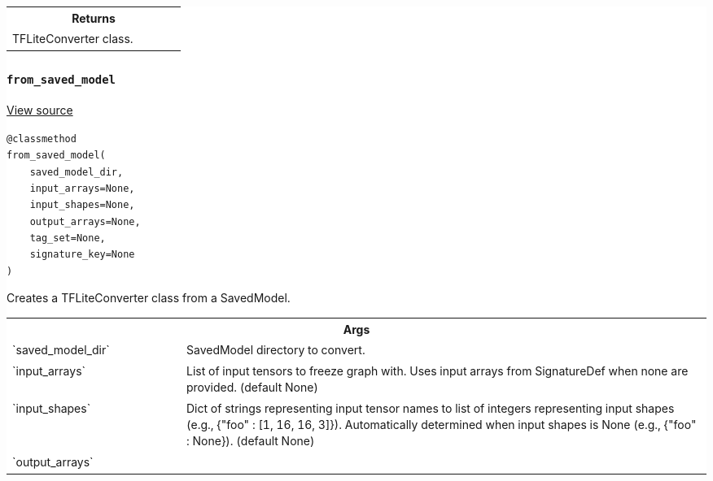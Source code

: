 
 <table class="responsive fixed orange">
<colgroup><col width="214px"><col></colgroup>
<tr><th colspan="2">Returns</th></tr>
<tr class="alt">
<td colspan="2">
TFLiteConverter class.
</td>
</tr>

</table>



<h3 id="from_saved_model"><code>from_saved_model</code></h3>

<a target="_blank" class="external" href="/code/stable/tensorflow/lite/python/lite.py">View source</a>

<pre class="devsite-click-to-copy prettyprint lang-py tfo-signature-link">
<code>@classmethod</code>
<code>from_saved_model(
    saved_model_dir,
    input_arrays=None,
    input_shapes=None,
    output_arrays=None,
    tag_set=None,
    signature_key=None
)
</code></pre>

Creates a TFLiteConverter class from a SavedModel.



 <table class="responsive fixed orange">
<colgroup><col width="214px"><col></colgroup>
<tr><th colspan="2">Args</th></tr>

<tr>
<td>
`saved_model_dir`
</td>
<td>
SavedModel directory to convert.
</td>
</tr><tr>
<td>
`input_arrays`
</td>
<td>
List of input tensors to freeze graph with. Uses input
arrays from SignatureDef when none are provided. (default None)
</td>
</tr><tr>
<td>
`input_shapes`
</td>
<td>
Dict of strings representing input tensor names to list of
integers representing input shapes (e.g., {"foo" : [1, 16, 16, 3]}).
Automatically determined when input shapes is None (e.g., {"foo" :
None}). (default None)
</td>
</tr><tr>
<td>
`output_arrays`
</td>
<td>